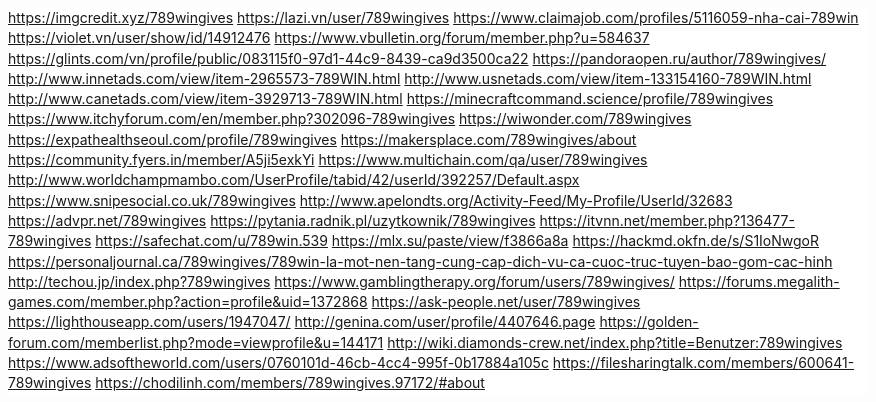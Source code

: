 <a href="https://imgcredit.xyz/789wingives">https://imgcredit.xyz/789wingives</a>
<a href="https://lazi.vn/user/789wingives">https://lazi.vn/user/789wingives</a>
<a href="https://www.claimajob.com/profiles/5116059-nha-cai-789win">https://www.claimajob.com/profiles/5116059-nha-cai-789win</a>
<a href="https://violet.vn/user/show/id/14912476">https://violet.vn/user/show/id/14912476</a>
<a href="https://www.vbulletin.org/forum/member.php?u=584637">https://www.vbulletin.org/forum/member.php?u=584637</a>
<a href="https://glints.com/vn/profile/public/083115f0-97d1-44c9-8439-ca9d3500ca22">https://glints.com/vn/profile/public/083115f0-97d1-44c9-8439-ca9d3500ca22</a>
<a href="https://pandoraopen.ru/author/789wingives/">https://pandoraopen.ru/author/789wingives/</a>
<a href="http://www.innetads.com/view/item-2965573-789WIN.html">http://www.innetads.com/view/item-2965573-789WIN.html</a>
<a href="http://www.usnetads.com/view/item-133154160-789WIN.html">http://www.usnetads.com/view/item-133154160-789WIN.html</a>
<a href="http://www.canetads.com/view/item-3929713-789WIN.html">http://www.canetads.com/view/item-3929713-789WIN.html</a>
<a href="https://minecraftcommand.science/profile/789wingives">https://minecraftcommand.science/profile/789wingives</a>
<a href="https://www.itchyforum.com/en/member.php?302096-789wingives">https://www.itchyforum.com/en/member.php?302096-789wingives</a>
<a href="https://wiwonder.com/789wingives">https://wiwonder.com/789wingives</a>
<a href="https://expathealthseoul.com/profile/789wingives">https://expathealthseoul.com/profile/789wingives</a>
<a href="https://makersplace.com/789wingives/about">https://makersplace.com/789wingives/about</a>
<a href="https://community.fyers.in/member/A5ji5exkYi">https://community.fyers.in/member/A5ji5exkYi</a>
<a href="https://www.multichain.com/qa/user/789wingives">https://www.multichain.com/qa/user/789wingives</a>
<a href="http://www.worldchampmambo.com/UserProfile/tabid/42/userId/392257/Default.aspx">http://www.worldchampmambo.com/UserProfile/tabid/42/userId/392257/Default.aspx</a>
<a href="https://www.snipesocial.co.uk/789wingives">https://www.snipesocial.co.uk/789wingives</a>
<a href="http://www.apelondts.org/Activity-Feed/My-Profile/UserId/32683">http://www.apelondts.org/Activity-Feed/My-Profile/UserId/32683</a>
<a href="https://advpr.net/789wingives">https://advpr.net/789wingives</a>
<a href="https://pytania.radnik.pl/uzytkownik/789wingives">https://pytania.radnik.pl/uzytkownik/789wingives</a>
<a href="https://itvnn.net/member.php?136477-789wingives">https://itvnn.net/member.php?136477-789wingives</a>
<a href="https://safechat.com/u/789win.539">https://safechat.com/u/789win.539</a>
<a href="https://mlx.su/paste/view/f3866a8a">https://mlx.su/paste/view/f3866a8a</a>
<a href="https://hackmd.okfn.de/s/S1IoNwgoR">https://hackmd.okfn.de/s/S1IoNwgoR</a>
<a href="https://personaljournal.ca/789wingives/789win-la-mot-nen-tang-cung-cap-dich-vu-ca-cuoc-truc-tuyen-bao-gom-cac-hinh">https://personaljournal.ca/789wingives/789win-la-mot-nen-tang-cung-cap-dich-vu-ca-cuoc-truc-tuyen-bao-gom-cac-hinh</a>
<a href="http://techou.jp/index.php?789wingives">http://techou.jp/index.php?789wingives</a>
<a href="https://www.gamblingtherapy.org/forum/users/789wingives/">https://www.gamblingtherapy.org/forum/users/789wingives/</a>
<a href="https://forums.megalith-games.com/member.php?action=profile&uid=1372868">https://forums.megalith-games.com/member.php?action=profile&uid=1372868</a>
<a href="https://ask-people.net/user/789wingives">https://ask-people.net/user/789wingives</a>
<a href="https://lighthouseapp.com/users/1947047/">https://lighthouseapp.com/users/1947047/</a>
<a href="http://genina.com/user/profile/4407646.page">http://genina.com/user/profile/4407646.page</a>
<a href="https://golden-forum.com/memberlist.php?mode=viewprofile&u=144171">https://golden-forum.com/memberlist.php?mode=viewprofile&u=144171</a>
<a href="http://wiki.diamonds-crew.net/index.php?title=Benutzer:789wingives">http://wiki.diamonds-crew.net/index.php?title=Benutzer:789wingives</a>
<a href="https://www.adsoftheworld.com/users/0760101d-46cb-4cc4-995f-0b17884a105c">https://www.adsoftheworld.com/users/0760101d-46cb-4cc4-995f-0b17884a105c</a>
<a href="https://filesharingtalk.com/members/600641-789wingives">https://filesharingtalk.com/members/600641-789wingives</a>
<a href="https://chodilinh.com/members/789wingives.97172/#about">https://chodilinh.com/members/789wingives.97172/#about</a>